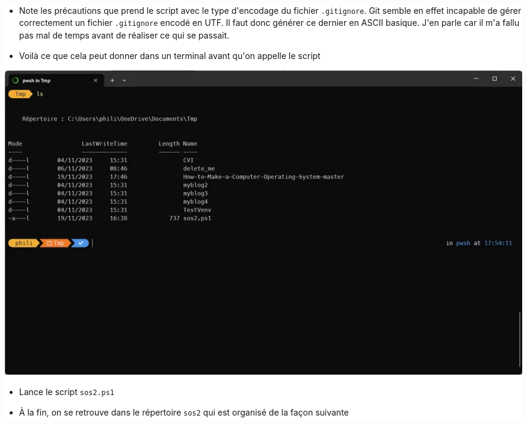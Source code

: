 * Note les précautions que prend le script avec le type d'encodage du fichier `.gitignore`. Git semble en effet incapable de gérer correctement un fichier `.gitignore` encodé en UTF. Il faut donc générer ce dernier en ASCII basique. J'en parle car il m'a fallu pas mal de temps avant de réaliser ce qui se passait.

* Voilà ce que cela peut donner dans un terminal avant qu'on appelle le script

<div align="center">
<img src="./assets/image-5.webp" alt="" width="900" loading="lazy"/>
</div>


* Lance le script `sos2.ps1`

* À la fin, on se retrouve dans le répertoire `sos2` qui est organisé de la façon suivante

<div align="center">
